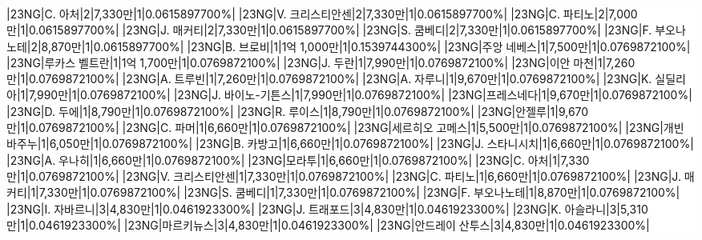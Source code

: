 |23NG|C. 아처|2|7,330만|1|0.0615897700%|
|23NG|V. 크리스티안센|2|7,330만|1|0.0615897700%|
|23NG|C. 파티노|2|7,000만|1|0.0615897700%|
|23NG|J. 매커티|2|7,330만|1|0.0615897700%|
|23NG|S. 쿰베디|2|7,330만|1|0.0615897700%|
|23NG|F. 부오나노테|2|8,870만|1|0.0615897700%|
|23NG|B. 브로비|1|1억 1,000만|1|0.1539744300%|
|23NG|주앙 네베스|1|7,500만|1|0.0769872100%|
|23NG|루카스 벨트란|1|1억 1,700만|1|0.0769872100%|
|23NG|J. 두란|1|7,990만|1|0.0769872100%|
|23NG|이안 마천|1|7,260만|1|0.0769872100%|
|23NG|A. 트루빈|1|7,260만|1|0.0769872100%|
|23NG|A. 자루니|1|9,670만|1|0.0769872100%|
|23NG|K. 실딜리아|1|7,990만|1|0.0769872100%|
|23NG|J. 바이노-기튼스|1|7,990만|1|0.0769872100%|
|23NG|프레스네다|1|9,670만|1|0.0769872100%|
|23NG|D. 두에|1|8,790만|1|0.0769872100%|
|23NG|R. 루이스|1|8,790만|1|0.0769872100%|
|23NG|안젤루|1|9,670만|1|0.0769872100%|
|23NG|C. 파머|1|6,660만|1|0.0769872100%|
|23NG|세르히오 고메스|1|5,500만|1|0.0769872100%|
|23NG|개빈 바주누|1|6,050만|1|0.0769872100%|
|23NG|B. 카방고|1|6,660만|1|0.0769872100%|
|23NG|J. 스타니시치|1|6,660만|1|0.0769872100%|
|23NG|A. 우나히|1|6,660만|1|0.0769872100%|
|23NG|모라투|1|6,660만|1|0.0769872100%|
|23NG|C. 아처|1|7,330만|1|0.0769872100%|
|23NG|V. 크리스티안센|1|7,330만|1|0.0769872100%|
|23NG|C. 파티노|1|6,660만|1|0.0769872100%|
|23NG|J. 매커티|1|7,330만|1|0.0769872100%|
|23NG|S. 쿰베디|1|7,330만|1|0.0769872100%|
|23NG|F. 부오나노테|1|8,870만|1|0.0769872100%|
|23NG|I. 자바르니|3|4,830만|1|0.0461923300%|
|23NG|J. 트래포드|3|4,830만|1|0.0461923300%|
|23NG|K. 아슬라니|3|5,310만|1|0.0461923300%|
|23NG|마르키뉴스|3|4,830만|1|0.0461923300%|
|23NG|안드레이 산투스|3|4,830만|1|0.0461923300%|